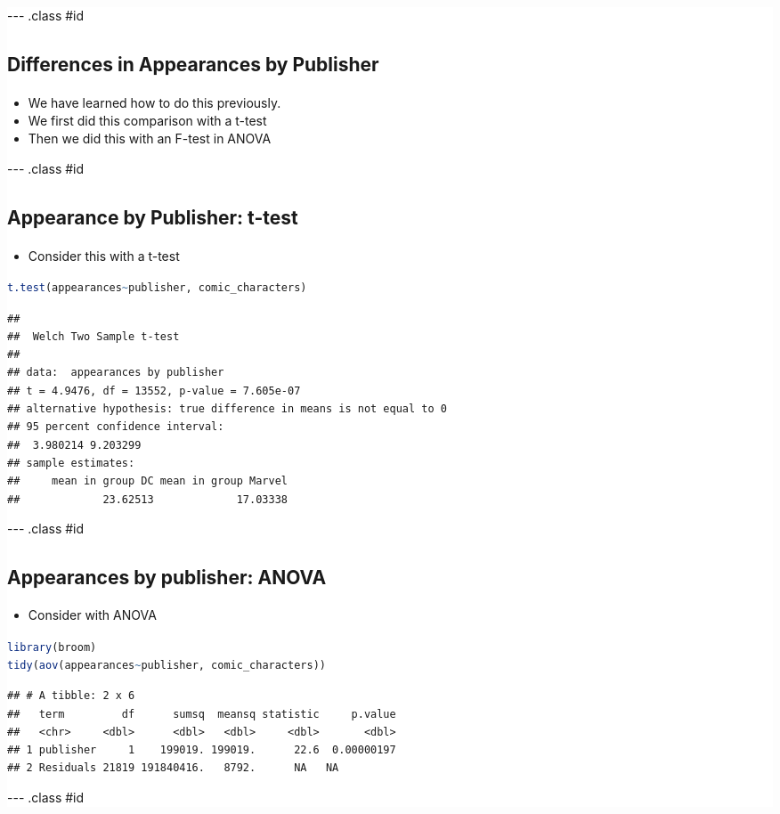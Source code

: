 --- .class #id


## Differences in Appearances by Publisher

- We have learned how to do this previously. 
- We first did this comparison with a t-test
- Then we did this with an F-test in ANOVA

--- .class #id


## Appearance by Publisher: t-test

- Consider this with a t-test


```r
t.test(appearances~publisher, comic_characters)
```

```
## 
## 	Welch Two Sample t-test
## 
## data:  appearances by publisher
## t = 4.9476, df = 13552, p-value = 7.605e-07
## alternative hypothesis: true difference in means is not equal to 0
## 95 percent confidence interval:
##  3.980214 9.203299
## sample estimates:
##     mean in group DC mean in group Marvel 
##             23.62513             17.03338
```

--- .class #id


## Appearances by publisher: ANOVA

- Consider with ANOVA


```r
library(broom)
tidy(aov(appearances~publisher, comic_characters))
```

```
## # A tibble: 2 x 6
##   term         df      sumsq  meansq statistic     p.value
##   <chr>     <dbl>      <dbl>   <dbl>     <dbl>       <dbl>
## 1 publisher     1    199019. 199019.      22.6  0.00000197
## 2 Residuals 21819 191840416.   8792.      NA   NA
```

--- .class #id

